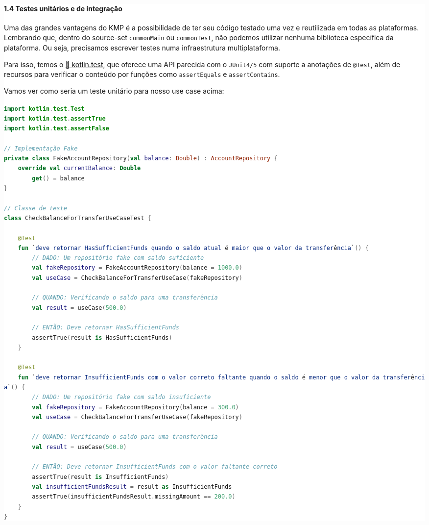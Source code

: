 #### 1.4 Testes unitários e de integração

Uma das grandes vantagens do KMP é a possibilidade de ter seu código testado uma vez e reutilizada em todas as plataformas. Lembrando que, dentro do source-set `commonMain` ou `commonTest`, não podemos utilizar nenhuma biblioteca específica da plataforma. Ou seja, precisamos escrever testes numa infraestrutura multiplataforma.

Para isso, temos o [🔗 kotlin.test](https://kotlinlang.org/api/latest/kotlin.test/), que oferece uma API parecida com o `JUnit4/5` com suporte a anotações de `@Test`, além de recursos para verificar o conteúdo por funções como `assertEquals` e `assertContains`.

Vamos ver como seria um teste unitário para nosso use case acima:

```kotlin
import kotlin.test.Test
import kotlin.test.assertTrue
import kotlin.test.assertFalse

// Implementação Fake
private class FakeAccountRepository(val balance: Double) : AccountRepository {
    override val currentBalance: Double
        get() = balance
}

// Classe de teste
class CheckBalanceForTransferUseCaseTest {

    @Test
    fun `deve retornar HasSufficientFunds quando o saldo atual é maior que o valor da transferência`() {
        // DADO: Um repositório fake com saldo suficiente
        val fakeRepository = FakeAccountRepository(balance = 1000.0)
        val useCase = CheckBalanceForTransferUseCase(fakeRepository)

        // QUANDO: Verificando o saldo para uma transferência
        val result = useCase(500.0)

        // ENTÃO: Deve retornar HasSufficientFunds
        assertTrue(result is HasSufficientFunds)
    }

    @Test
    fun `deve retornar InsufficientFunds com o valor correto faltante quando o saldo é menor que o valor da transferência`() {
        // DADO: Um repositório fake com saldo insuficiente
        val fakeRepository = FakeAccountRepository(balance = 300.0)
        val useCase = CheckBalanceForTransferUseCase(fakeRepository)

        // QUANDO: Verificando o saldo para uma transferência
        val result = useCase(500.0)

        // ENTÃO: Deve retornar InsufficientFunds com o valor faltante correto
        assertTrue(result is InsufficientFunds)
        val insufficientFundsResult = result as InsufficientFunds
        assertTrue(insufficientFundsResult.missingAmount == 200.0)
    }
}
```

